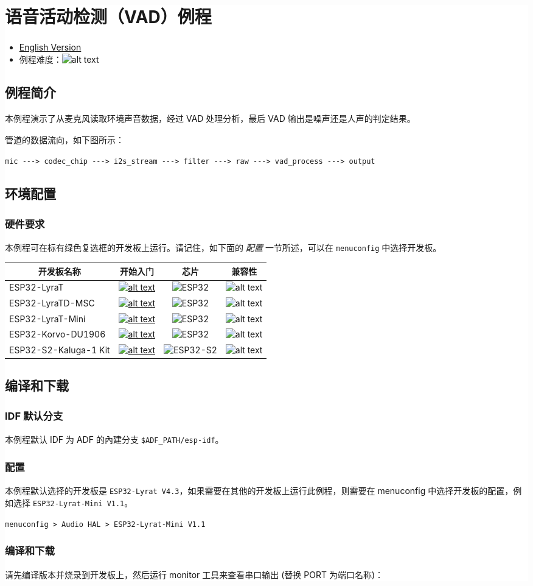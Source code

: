 # 语音活动检测（VAD）例程

- [English Version](./README.md)
- 例程难度：![alt text](../../../docs/_static/level_basic.png "初级")


## 例程简介

本例程演示了从麦克风读取环境声音数据，经过 VAD 处理分析，最后 VAD 输出是噪声还是人声的判定结果。

管道的数据流向，如下图所示：

```
mic ---> codec_chip ---> i2s_stream ---> filter ---> raw ---> vad_process ---> output
```


## 环境配置

### 硬件要求

本例程可在标有绿色复选框的开发板上运行。请记住，如下面的 *配置* 一节所述，可以在 `menuconfig` 中选择开发板。

| 开发板名称 | 开始入门 | 芯片 | 兼容性 |
|-------------------|:--------------------------------------------------------------------------------------------------------------------------------------------------------------------------------------------:|:--------------------------------------------------------------------:|:-----------------------------------------------------------------:|
| ESP32-LyraT | [![alt text](../../../docs/_static/esp32-lyrat-v4.3-side-small.jpg "ESP32-LyraT")](https://docs.espressif.com/projects/esp-adf/en/latest/get-started/get-started-esp32-lyrat.html) | <img src="../../../docs/_static/ESP32.svg" height="85" alt="ESP32"> | ![alt text](../../../docs/_static/yes-button.png "开发板兼容此例程") |
| ESP32-LyraTD-MSC | [![alt text](../../../docs/_static/esp32-lyratd-msc-v2.2-small.jpg "ESP32-LyraTD-MSC")](https://docs.espressif.com/projects/esp-adf/en/latest/get-started/get-started-esp32-lyratd-msc.html) | <img src="../../../docs/_static/ESP32.svg" height="85" alt="ESP32"> | ![alt text](../../../docs/_static/yes-button.png "开发板兼容此例程") |
| ESP32-LyraT-Mini | [![alt text](../../../docs/_static/esp32-lyrat-mini-v1.2-small.jpg "ESP32-LyraT-Mini")](https://docs.espressif.com/projects/esp-adf/en/latest/get-started/get-started-esp32-lyrat-mini.html) | <img src="../../../docs/_static/ESP32.svg" height="85" alt="ESP32"> | ![alt text](../../../docs/_static/yes-button.png "开发板兼容此例程") |
| ESP32-Korvo-DU1906 | [![alt text](../../../docs/_static/esp32-korvo-du1906-v1.1-small.jpg "ESP32-Korvo-DU1906")](https://docs.espressif.com/projects/esp-adf/en/latest/get-started/get-started-esp32-korvo-du1906.html) | <img src="../../../docs/_static/ESP32.svg" height="85" alt="ESP32"> | ![alt text](../../../docs/_static/no-button.png "开发板不兼容此例程") |
| ESP32-S2-Kaluga-1 Kit | [![alt text](../../../docs/_static/esp32-s2-kaluga-1-kit-small.png "ESP32-S2-Kaluga-1 Kit")](https://docs.espressif.com/projects/esp-idf/en/latest/esp32s2/hw-reference/esp32s2/user-guide-esp32-s2-kaluga-1-kit.html) | <img src="../../../docs/_static/ESP32-S2.svg" height="100" alt="ESP32-S2"> | ![alt text](../../../docs/_static/no-button.png "开发板不兼容此例程") |


## 编译和下载

### IDF 默认分支

本例程默认 IDF 为 ADF 的內建分支 `$ADF_PATH/esp-idf`。

### 配置


本例程默认选择的开发板是 `ESP32-Lyrat V4.3`，如果需要在其他的开发板上运行此例程，则需要在 menuconfig 中选择开发板的配置，例如选择 `ESP32-Lyrat-Mini V1.1`。

```
menuconfig > Audio HAL > ESP32-Lyrat-Mini V1.1
```


### 编译和下载
请先编译版本并烧录到开发板上，然后运行 monitor 工具来查看串口输出 (替换 PORT 为端口名称)：
